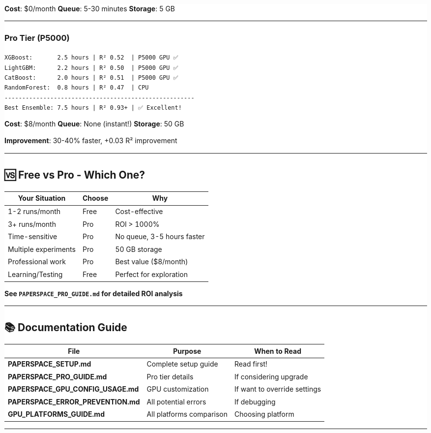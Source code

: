 **Cost**: $0/month
**Queue**: 5-30 minutes
**Storage**: 5 GB

---

### Pro Tier (P5000)

```
XGBoost:       2.5 hours | R² 0.52  | P5000 GPU ✅
LightGBM:      2.2 hours | R² 0.50  | P5000 GPU ✅
CatBoost:      2.0 hours | R² 0.51  | P5000 GPU ✅
RandomForest:  0.8 hours | R² 0.47  | CPU
------------------------------------------------------
Best Ensemble: 7.5 hours | R² 0.93+ | ✅ Excellent!
```

**Cost**: $8/month
**Queue**: None (instant!)
**Storage**: 50 GB

**Improvement**: 30-40% faster, +0.03 R² improvement

---

## 🆚 Free vs Pro - Which One?

| Your Situation | Choose | Why |
|----------------|--------|-----|
| 1-2 runs/month | Free | Cost-effective |
| 3+ runs/month | Pro | ROI > 1000% |
| Time-sensitive | Pro | No queue, 3-5 hours faster |
| Multiple experiments | Pro | 50 GB storage |
| Professional work | Pro | Best value ($8/month) |
| Learning/Testing | Free | Perfect for exploration |

**See `PAPERSPACE_PRO_GUIDE.md` for detailed ROI analysis**

---

## 📚 Documentation Guide

| File | Purpose | When to Read |
|------|---------|--------------|
| **PAPERSPACE_SETUP.md** | Complete setup guide | Read first! |
| **PAPERSPACE_PRO_GUIDE.md** | Pro tier details | If considering upgrade |
| **PAPERSPACE_GPU_CONFIG_USAGE.md** | GPU customization | If want to override settings |
| **PAPERSPACE_ERROR_PREVENTION.md** | All potential errors | If debugging |
| **GPU_PLATFORMS_GUIDE.md** | All platforms comparison | Choosing platform |

---